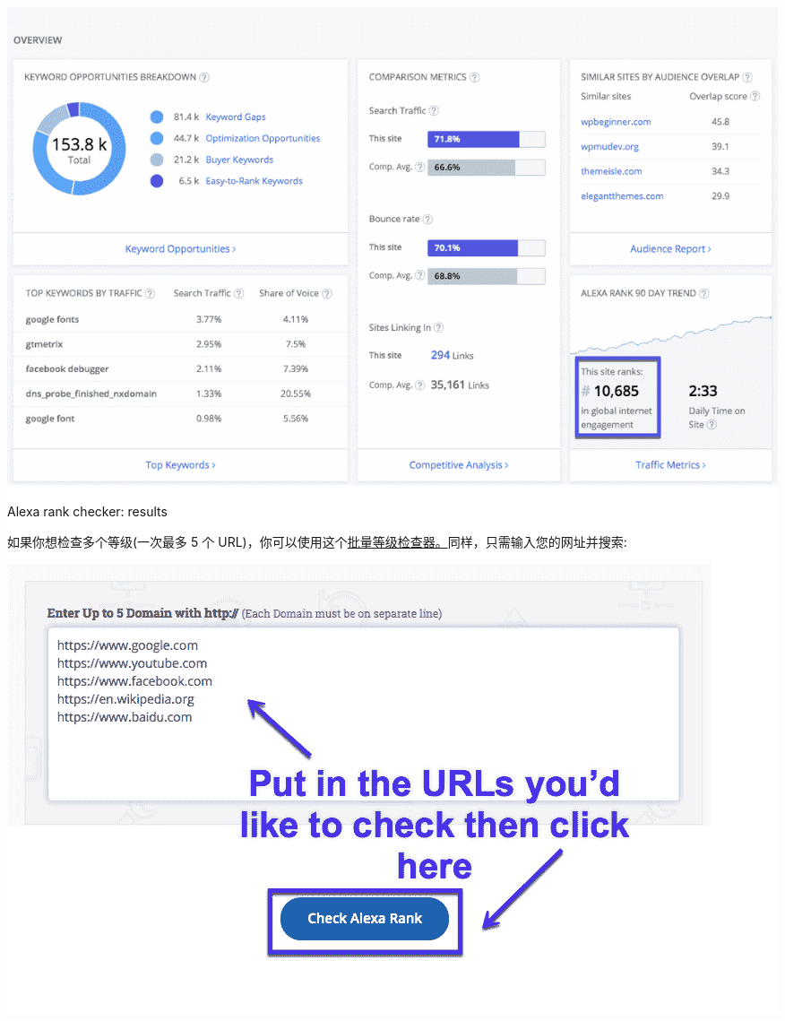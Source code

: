 ![Alexa rank checker: results](img/54538b5ee11a597d973688eb29320b1f.png)

Alexa rank checker: results



如果你想检查多个等级(一次最多 5 个 URL)，你可以使用这个[批量等级检查器。](https://smallseotools.com/alexa-rank-checker/)同样，只需输入您的网址并搜索:

![Check multiple Alexa ranks](img/3ad377590c6d08ccaa3a8fb0db644dea.png)
